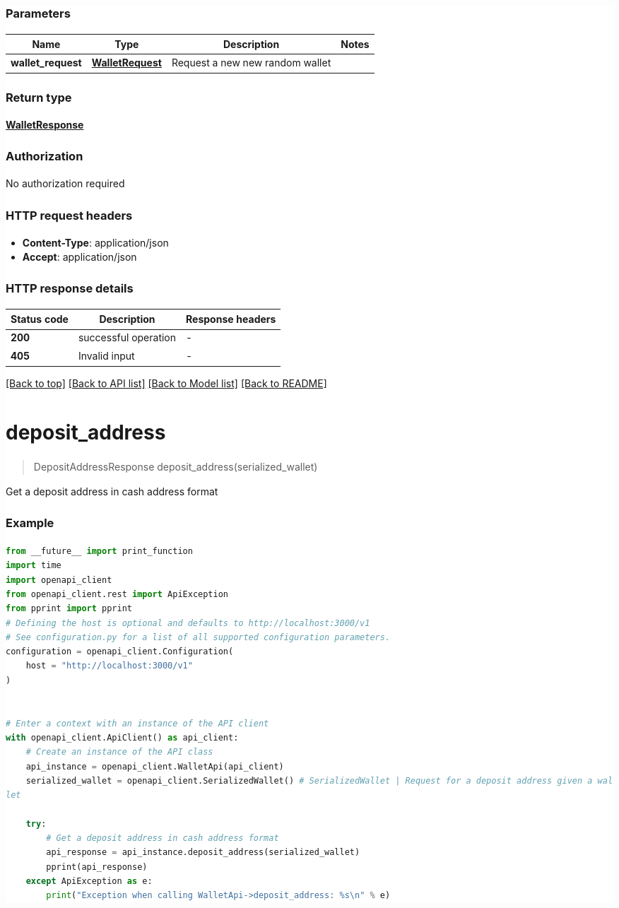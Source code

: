 ### Parameters

Name | Type | Description  | Notes
------------- | ------------- | ------------- | -------------
 **wallet_request** | [**WalletRequest**](WalletRequest.md)| Request a new new random wallet | 

### Return type

[**WalletResponse**](WalletResponse.md)

### Authorization

No authorization required

### HTTP request headers

 - **Content-Type**: application/json
 - **Accept**: application/json

### HTTP response details
| Status code | Description | Response headers |
|-------------|-------------|------------------|
**200** | successful operation |  -  |
**405** | Invalid input |  -  |

[[Back to top]](#) [[Back to API list]](../README.md#documentation-for-api-endpoints) [[Back to Model list]](../README.md#documentation-for-models) [[Back to README]](../README.md)

# **deposit_address**
> DepositAddressResponse deposit_address(serialized_wallet)

Get a deposit address in cash address format

### Example

```python
from __future__ import print_function
import time
import openapi_client
from openapi_client.rest import ApiException
from pprint import pprint
# Defining the host is optional and defaults to http://localhost:3000/v1
# See configuration.py for a list of all supported configuration parameters.
configuration = openapi_client.Configuration(
    host = "http://localhost:3000/v1"
)


# Enter a context with an instance of the API client
with openapi_client.ApiClient() as api_client:
    # Create an instance of the API class
    api_instance = openapi_client.WalletApi(api_client)
    serialized_wallet = openapi_client.SerializedWallet() # SerializedWallet | Request for a deposit address given a wallet 

    try:
        # Get a deposit address in cash address format
        api_response = api_instance.deposit_address(serialized_wallet)
        pprint(api_response)
    except ApiException as e:
        print("Exception when calling WalletApi->deposit_address: %s\n" % e)
```
